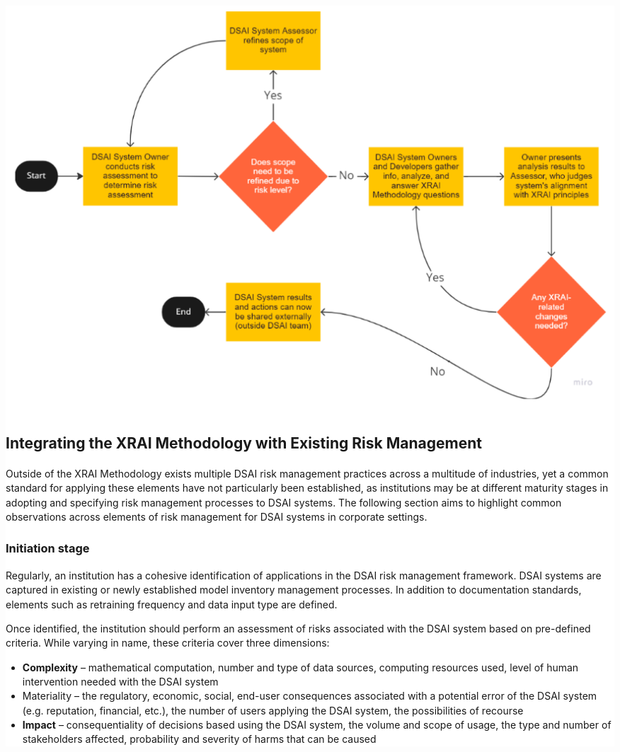 ![](../../assets/images/assessment_01-flowchart.png)

## Integrating the XRAI Methodology with Existing Risk Management
Outside of the XRAI Methodology exists multiple DSAI risk management practices across a multitude of industries, yet a common standard for applying these elements have not particularly been established, as institutions may be at different maturity stages in adopting and specifying risk management processes to DSAI systems. The following section aims to highlight common observations across elements of risk management for DSAI systems in corporate settings. 

### Initiation stage 
Regularly, an institution has a cohesive identification of applications in the DSAI risk management framework. DSAI systems are captured in existing or newly established model inventory management processes. In addition to documentation standards, elements such as retraining frequency and data input type are defined. 

Once identified, the institution should perform an assessment of risks associated with the DSAI system based on pre-defined criteria. While varying in name, these criteria cover three dimensions:  
- **Complexity** – mathematical computation, number and type of data sources, computing resources used, level of human intervention needed with the DSAI system 
- Materiality – the regulatory, economic, social, end-user consequences associated with a potential error of the DSAI system (e.g. reputation, financial, etc.), the number of users applying the DSAI system, the possibilities of recourse 
- **Impact** – consequentiality of decisions based using the DSAI system, the volume and scope of usage, the type and number of stakeholders affected, probability and severity of harms that can be caused 
